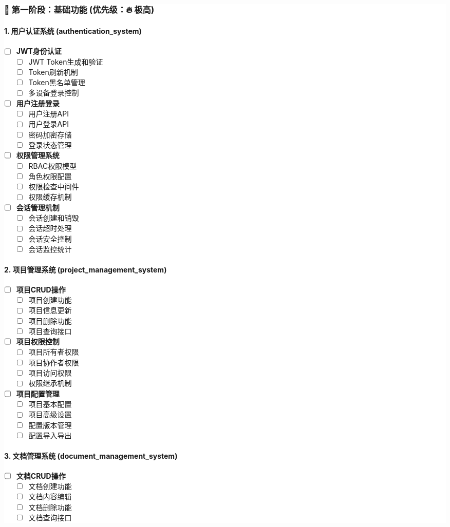 ### 🎯 第一阶段：基础功能 (优先级：🔥 极高)

#### 1. 用户认证系统 (authentication_system)
- [ ] **JWT身份认证**
  - [ ] JWT Token生成和验证
  - [ ] Token刷新机制
  - [ ] Token黑名单管理
  - [ ] 多设备登录控制

- [ ] **用户注册登录**
  - [ ] 用户注册API
  - [ ] 用户登录API
  - [ ] 密码加密存储
  - [ ] 登录状态管理

- [ ] **权限管理系统**
  - [ ] RBAC权限模型
  - [ ] 角色权限配置
  - [ ] 权限检查中间件
  - [ ] 权限缓存机制

- [ ] **会话管理机制**
  - [ ] 会话创建和销毁
  - [ ] 会话超时处理
  - [ ] 会话安全控制
  - [ ] 会话监控统计

#### 2. 项目管理系统 (project_management_system)
- [ ] **项目CRUD操作**
  - [ ] 项目创建功能
  - [ ] 项目信息更新
  - [ ] 项目删除功能
  - [ ] 项目查询接口

- [ ] **项目权限控制**
  - [ ] 项目所有者权限
  - [ ] 项目协作者权限
  - [ ] 项目访问权限
  - [ ] 权限继承机制

- [ ] **项目配置管理**
  - [ ] 项目基本配置
  - [ ] 项目高级设置
  - [ ] 配置版本管理
  - [ ] 配置导入导出

#### 3. 文档管理系统 (document_management_system)
- [ ] **文档CRUD操作**
  - [ ] 文档创建功能
  - [ ] 文档内容编辑
  - [ ] 文档删除功能
  - [ ] 文档查询接口
